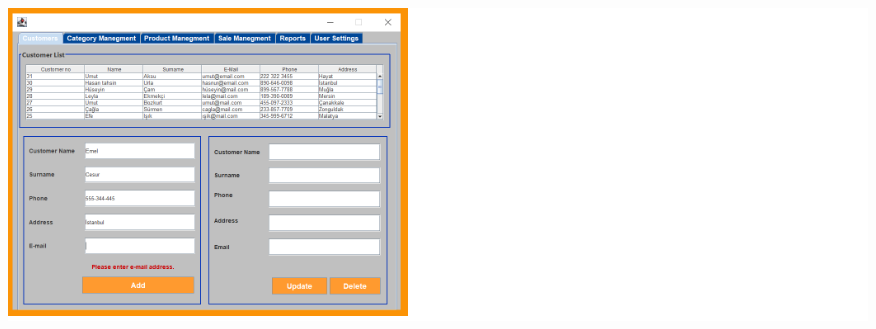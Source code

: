 <img src="https://github.com/emelyilmaz/SellingManagementProject/blob/main/projectimages/3.1.png" width="400" style="max-width:100%;"></a>
 
 <a href="https://github.com/emelyilmaz/SellingManagementProject/blob/main/projectimages/4.1.png" target="_blank">